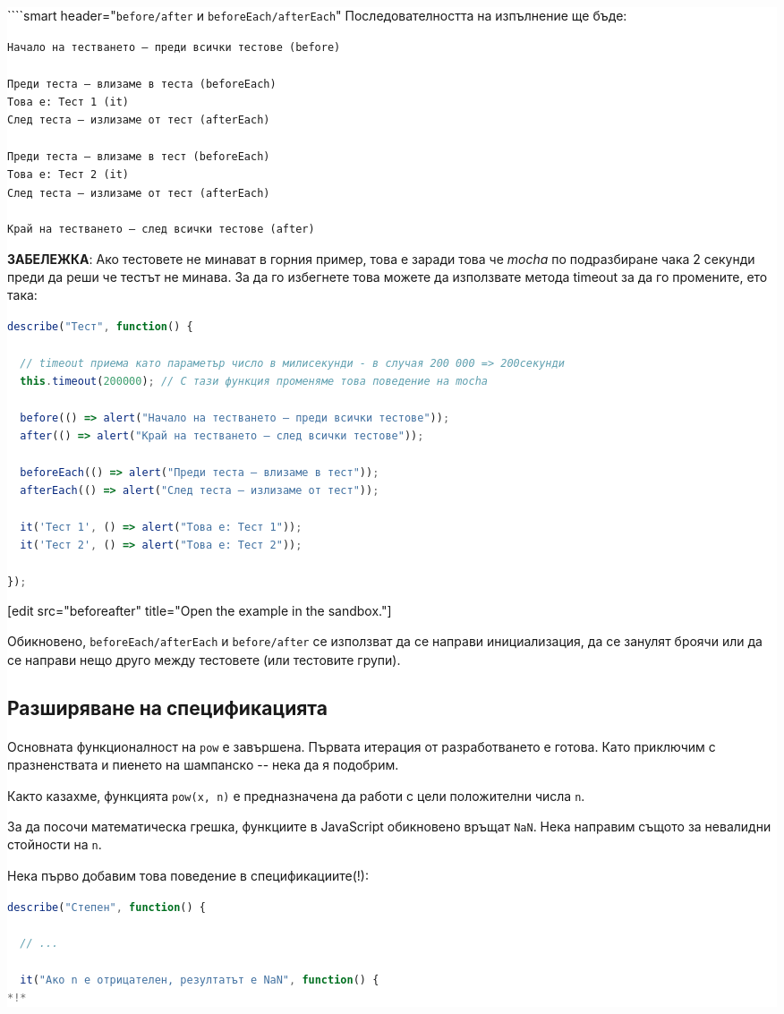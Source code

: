 ````smart header="`before/after` и `beforeEach/afterEach`"
Последователността на изпълнение ще бъде:

```
Начало на тестването – преди всички тестове (before)

Преди теста – влизаме в теста (beforeEach)
Това е: Тест 1 (it)
След теста – излизаме от тест (afterEach)

Преди теста – влизаме в тест (beforeEach)
Това е: Тест 2 (it)
След теста – излизаме от тест (afterEach)

Край на тестването – след всички тестове (after)
```

**ЗАБЕЛЕЖКА**: Ако тестовете не минават в горния пример, това е заради това че *mocha* по подразбиране чака 2 секунди преди да реши че тестът не минава. За да го избегнете това можете да използвате метода timeout за да го промените, ето така:

```js no-beautify
describe("Тест", function() {

  // timeout приема като параметър число в милисекунди - в случая 200 000 => 200секунди
  this.timeout(200000); // С тази функция променяме това поведение на mocha

  before(() => alert("Начало на тестването – преди всички тестове"));
  after(() => alert("Край на тестването – след всички тестове"));

  beforeEach(() => alert("Преди теста – влизаме в тест"));
  afterEach(() => alert("След теста – излизаме от тест"));

  it('Тест 1', () => alert("Това е: Тест 1"));
  it('Тест 2', () => alert("Това е: Тест 2"));

});
```


[edit src="beforeafter" title="Open the example in the sandbox."]

Обикновено, `beforeEach/afterEach` и `before/after` се използват да се направи инициализация, да се занулят броячи или да се направи нещо друго между тестовете (или тестовите групи).


## Разширяване на спецификацията

Основната функционалност на `pow` е завършена. Първата итерация от разработването е готова. Като приключим с празненствата и пиенето на шампанско -- нека да я подобрим.

Както казахме, функцията `pow(x, n)` е предназначена да работи с цели положителни числа `n`.

За да посочи математическа грешка, функциите в JavaScript обикновено връщат `NaN`. Нека направим същото за невалидни стойности на `n`.

Нека първо добавим това поведение в спецификациите(!):

```js
describe("Степен", function() {

  // ...

  it("Ако n e отрицателен, резултатът е NaN", function() {
*!*
````